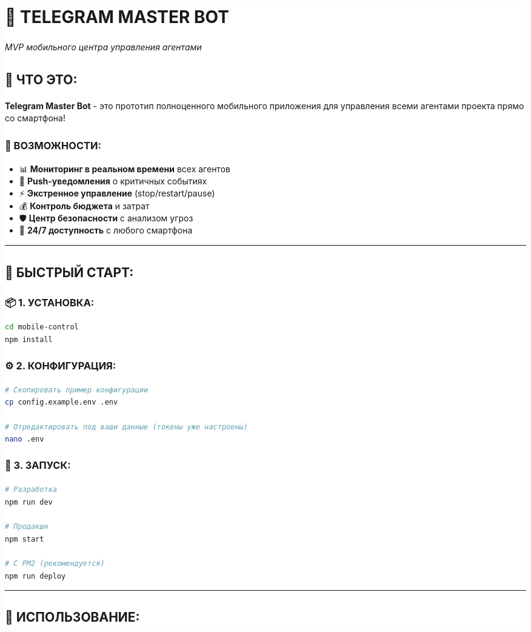 # 🤖 TELEGRAM MASTER BOT
*MVP мобильного центра управления агентами*

## 🎯 **ЧТО ЭТО:**

**Telegram Master Bot** - это прототип полноценного мобильного приложения для управления всеми агентами проекта прямо со смартфона!

### **💪 ВОЗМОЖНОСТИ:**
- 📊 **Мониторинг в реальном времени** всех агентов
- 🚨 **Push-уведомления** о критичных событиях  
- ⚡ **Экстренное управление** (stop/restart/pause)
- 💰 **Контроль бюджета** и затрат
- 🛡️ **Центр безопасности** с анализом угроз
- 📱 **24/7 доступность** с любого смартфона

---

## 🚀 **БЫСТРЫЙ СТАРТ:**

### **📦 1. УСТАНОВКА:**
```bash
cd mobile-control
npm install
```

### **⚙️ 2. КОНФИГУРАЦИЯ:**
```bash
# Скопировать пример конфигурации
cp config.example.env .env

# Отредактировать под ваши данные (токены уже настроены)
nano .env
```

### **🤖 3. ЗАПУСК:**
```bash
# Разработка
npm run dev

# Продакшн
npm start

# С PM2 (рекомендуется)
npm run deploy
```

---

## 📱 **ИСПОЛЬЗОВАНИЕ:**
